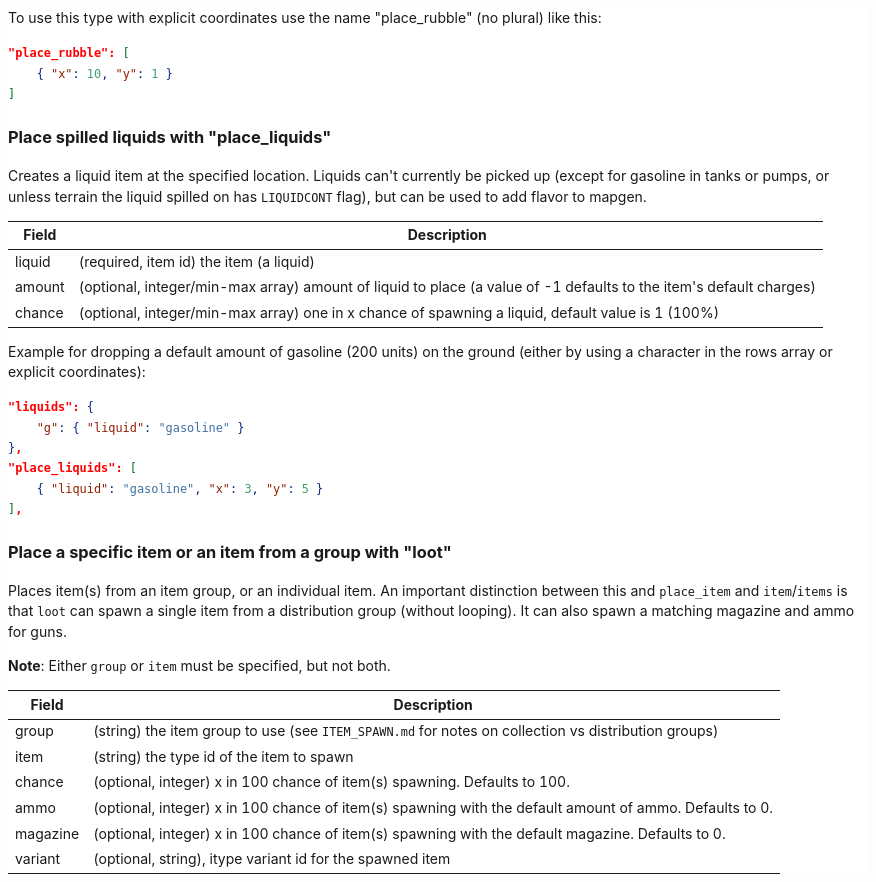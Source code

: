 To use this type with explicit coordinates use the name "place_rubble" (no plural) like this:

```json
"place_rubble": [
    { "x": 10, "y": 1 }
]
```

### Place spilled liquids with "place_liquids"

Creates a liquid item at the specified location. Liquids can't currently be picked up (except for gasoline in tanks or
pumps, or unless terrain the liquid spilled on has `LIQUIDCONT` flag), but can be used to add flavor to mapgen.

| Field  | Description
| ---    | ---
| liquid | (required, item id) the item (a liquid)
| amount | (optional, integer/min-max array) amount of liquid to place (a value of -1 defaults to the item's default charges)
| chance | (optional, integer/min-max array) one in x chance of spawning a liquid, default value is 1 (100%)

Example for dropping a default amount of gasoline (200 units) on the ground (either by using a character in the rows
array or explicit coordinates):

```json
"liquids": {
    "g": { "liquid": "gasoline" }
},
"place_liquids": [
    { "liquid": "gasoline", "x": 3, "y": 5 }
],
```

### Place a specific item or an item from a group with "loot"

Places item(s) from an item group, or an individual item. An important distinction between this and `place_item` and
`item`/`items` is that `loot` can spawn a single item from a distribution group (without looping). It can also spawn a
matching magazine and ammo for guns.

**Note**: Either `group` or `item` must be specified, but not both.

| Field    | Description
| ---      | ---
| group    | (string) the item group to use (see `ITEM_SPAWN.md` for notes on collection vs distribution groups)
| item     | (string) the type id of the item to spawn
| chance   | (optional, integer) x in 100 chance of item(s) spawning. Defaults to 100.
| ammo     | (optional, integer) x in 100 chance of item(s) spawning with the default amount of ammo. Defaults to 0.
| magazine | (optional, integer) x in 100 chance of item(s) spawning with the default magazine. Defaults to 0.
| variant  | (optional, string), itype variant id for the spawned item
